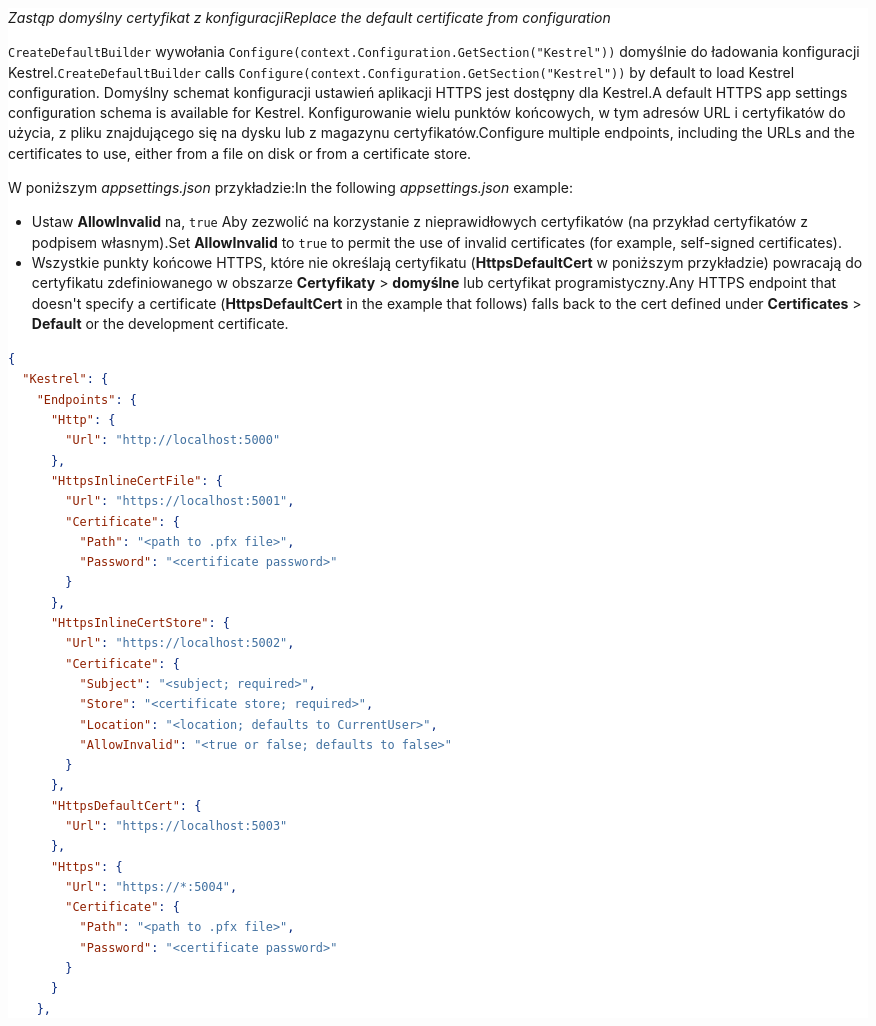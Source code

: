 <a name="configuration"></a>

<span data-ttu-id="a11a8-315">*Zastąp domyślny certyfikat z konfiguracji*</span><span class="sxs-lookup"><span data-stu-id="a11a8-315">*Replace the default certificate from configuration*</span></span>

<span data-ttu-id="a11a8-316">`CreateDefaultBuilder` wywołania `Configure(context.Configuration.GetSection("Kestrel"))` domyślnie do ładowania konfiguracji Kestrel.</span><span class="sxs-lookup"><span data-stu-id="a11a8-316">`CreateDefaultBuilder` calls `Configure(context.Configuration.GetSection("Kestrel"))` by default to load Kestrel configuration.</span></span> <span data-ttu-id="a11a8-317">Domyślny schemat konfiguracji ustawień aplikacji HTTPS jest dostępny dla Kestrel.</span><span class="sxs-lookup"><span data-stu-id="a11a8-317">A default HTTPS app settings configuration schema is available for Kestrel.</span></span> <span data-ttu-id="a11a8-318">Konfigurowanie wielu punktów końcowych, w tym adresów URL i certyfikatów do użycia, z pliku znajdującego się na dysku lub z magazynu certyfikatów.</span><span class="sxs-lookup"><span data-stu-id="a11a8-318">Configure multiple endpoints, including the URLs and the certificates to use, either from a file on disk or from a certificate store.</span></span>

<span data-ttu-id="a11a8-319">W poniższym *appsettings.json* przykładzie:</span><span class="sxs-lookup"><span data-stu-id="a11a8-319">In the following *appsettings.json* example:</span></span>

* <span data-ttu-id="a11a8-320">Ustaw **AllowInvalid** na, `true` Aby zezwolić na korzystanie z nieprawidłowych certyfikatów (na przykład certyfikatów z podpisem własnym).</span><span class="sxs-lookup"><span data-stu-id="a11a8-320">Set **AllowInvalid** to `true` to permit the use of invalid certificates (for example, self-signed certificates).</span></span>
* <span data-ttu-id="a11a8-321">Wszystkie punkty końcowe HTTPS, które nie określają certyfikatu (**HttpsDefaultCert** w poniższym przykładzie) powracają do certyfikatu zdefiniowanego w obszarze **Certyfikaty** > **domyślne** lub certyfikat programistyczny.</span><span class="sxs-lookup"><span data-stu-id="a11a8-321">Any HTTPS endpoint that doesn't specify a certificate (**HttpsDefaultCert** in the example that follows) falls back to the cert defined under **Certificates** > **Default** or the development certificate.</span></span>

```json
{
  "Kestrel": {
    "Endpoints": {
      "Http": {
        "Url": "http://localhost:5000"
      },
      "HttpsInlineCertFile": {
        "Url": "https://localhost:5001",
        "Certificate": {
          "Path": "<path to .pfx file>",
          "Password": "<certificate password>"
        }
      },
      "HttpsInlineCertStore": {
        "Url": "https://localhost:5002",
        "Certificate": {
          "Subject": "<subject; required>",
          "Store": "<certificate store; required>",
          "Location": "<location; defaults to CurrentUser>",
          "AllowInvalid": "<true or false; defaults to false>"
        }
      },
      "HttpsDefaultCert": {
        "Url": "https://localhost:5003"
      },
      "Https": {
        "Url": "https://*:5004",
        "Certificate": {
          "Path": "<path to .pfx file>",
          "Password": "<certificate password>"
        }
      }
    },
```